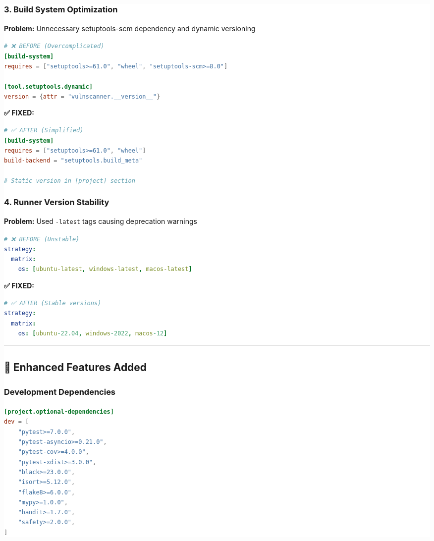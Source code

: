 ### **3. Build System Optimization**
**Problem:** Unnecessary setuptools-scm dependency and dynamic versioning
```toml
# ❌ BEFORE (Overcomplicated)
[build-system]
requires = ["setuptools>=61.0", "wheel", "setuptools-scm>=8.0"]

[tool.setuptools.dynamic]
version = {attr = "vulnscanner.__version__"}
```

**✅ FIXED:**
```toml
# ✅ AFTER (Simplified)
[build-system]
requires = ["setuptools>=61.0", "wheel"]
build-backend = "setuptools.build_meta"

# Static version in [project] section
```

### **4. Runner Version Stability**
**Problem:** Used `-latest` tags causing deprecation warnings
```yaml
# ❌ BEFORE (Unstable)
strategy:
  matrix:
    os: [ubuntu-latest, windows-latest, macos-latest]
```

**✅ FIXED:**
```yaml
# ✅ AFTER (Stable versions)
strategy:
  matrix:
    os: [ubuntu-22.04, windows-2022, macos-12]
```

---

## 🎯 **Enhanced Features Added**

### **Development Dependencies**
```toml
[project.optional-dependencies]
dev = [
    "pytest>=7.0.0",
    "pytest-asyncio>=0.21.0",
    "pytest-cov>=4.0.0",
    "pytest-xdist>=3.0.0",
    "black>=23.0.0",
    "isort>=5.12.0",
    "flake8>=6.0.0",
    "mypy>=1.0.0",
    "bandit>=1.7.0",
    "safety>=2.0.0",
]
```
